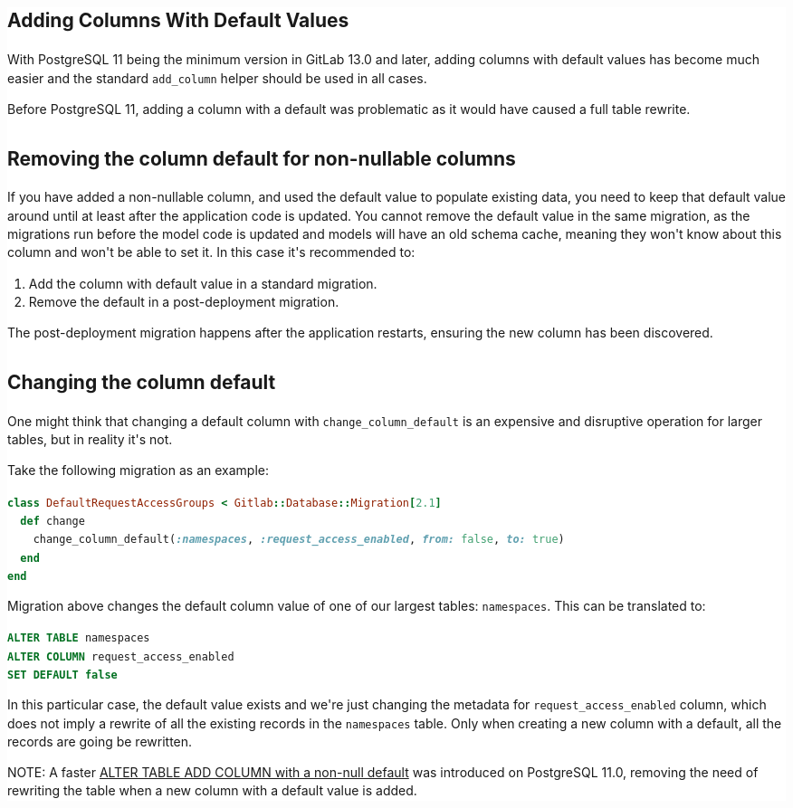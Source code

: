 ## Adding Columns With Default Values

With PostgreSQL 11 being the minimum version in GitLab 13.0 and later, adding columns with default values has become much easier and
the standard `add_column` helper should be used in all cases.

Before PostgreSQL 11, adding a column with a default was problematic as it would
have caused a full table rewrite.

## Removing the column default for non-nullable columns

If you have added a non-nullable column, and used the default value to populate
existing data, you need to keep that default value around until at least after
the application code is updated. You cannot remove the default value in the
same migration, as the migrations run before the model code is updated and
models will have an old schema cache, meaning they won't know about this column
and won't be able to set it. In this case it's recommended to:

1. Add the column with default value in a standard migration.
1. Remove the default in a post-deployment migration.

The post-deployment migration happens after the application restarts,
ensuring the new column has been discovered.

## Changing the column default

One might think that changing a default column with `change_column_default` is an
expensive and disruptive operation for larger tables, but in reality it's not.

Take the following migration as an example:

```ruby
class DefaultRequestAccessGroups < Gitlab::Database::Migration[2.1]
  def change
    change_column_default(:namespaces, :request_access_enabled, from: false, to: true)
  end
end
```

Migration above changes the default column value of one of our largest
tables: `namespaces`. This can be translated to:

```sql
ALTER TABLE namespaces
ALTER COLUMN request_access_enabled
SET DEFAULT false
```

In this particular case, the default value exists and we're just changing the metadata for
`request_access_enabled` column, which does not imply a rewrite of all the existing records
in the `namespaces` table. Only when creating a new column with a default, all the records are going be rewritten.

NOTE:
A faster [ALTER TABLE ADD COLUMN with a non-null default](https://www.depesz.com/2018/04/04/waiting-for-postgresql-11-fast-alter-table-add-column-with-a-non-null-default/)
was introduced on PostgreSQL 11.0, removing the need of rewriting the table when a new column with a default value is added.
